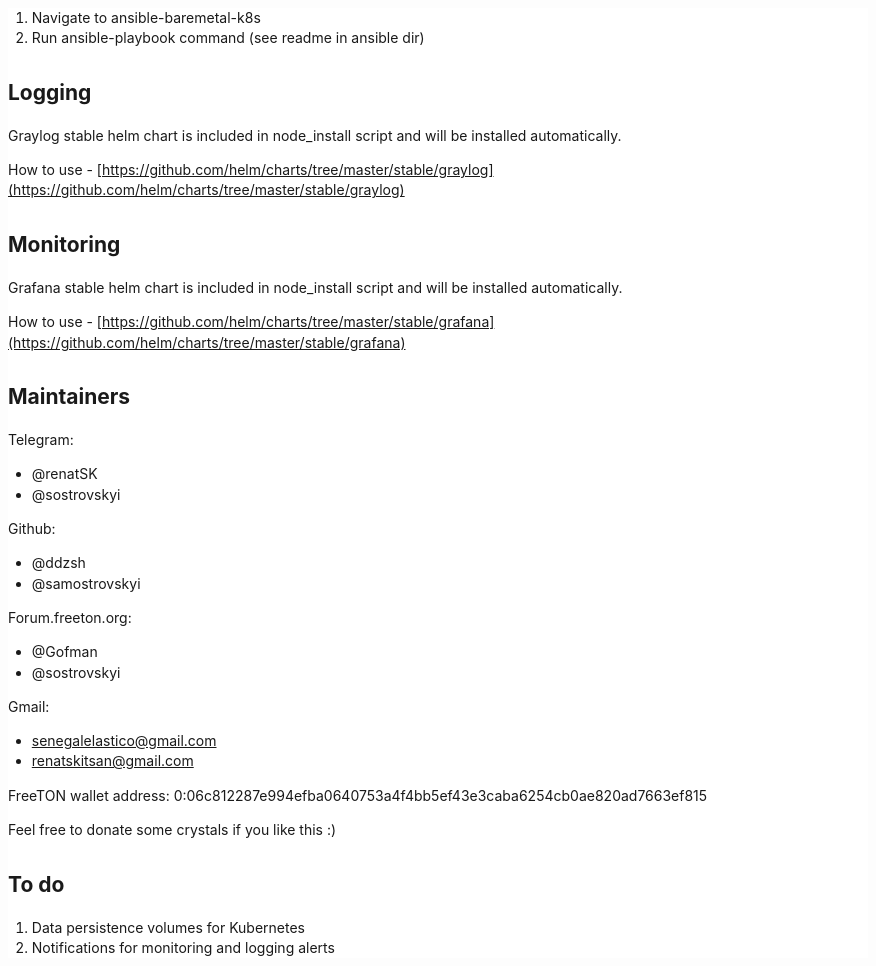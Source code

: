 1. Navigate to ansible-baremetal-k8s
2. Run ansible-playbook command (see readme in ansible dir)

## Logging 

Graylog stable helm chart is included in node_install script and will be installed automatically.

How to use - [https://github.com/helm/charts/tree/master/stable/graylog](https://github.com/helm/charts/tree/master/stable/graylog)


## Monitoring

Grafana stable helm chart is included in node_install script and will be installed automatically.

How to use  - [https://github.com/helm/charts/tree/master/stable/grafana](https://github.com/helm/charts/tree/master/stable/grafana)

## Maintainers

Telegram:

* @renatSK
* @sostrovskyi

Github:

* @ddzsh
* @samostrovskyi

Forum.freeton.org:
* @Gofman
* @sostrovskyi

Gmail:
* senegalelastico@gmail.com
* renatskitsan@gmail.com


FreeTON wallet address: 0:06c812287e994efba0640753a4f4bb5ef43e3caba6254cb0ae820ad7663ef815

Feel free to donate some crystals if you like this :)

## To do


1. Data persistence volumes for Kubernetes
2. Notifications for monitoring and logging alerts
